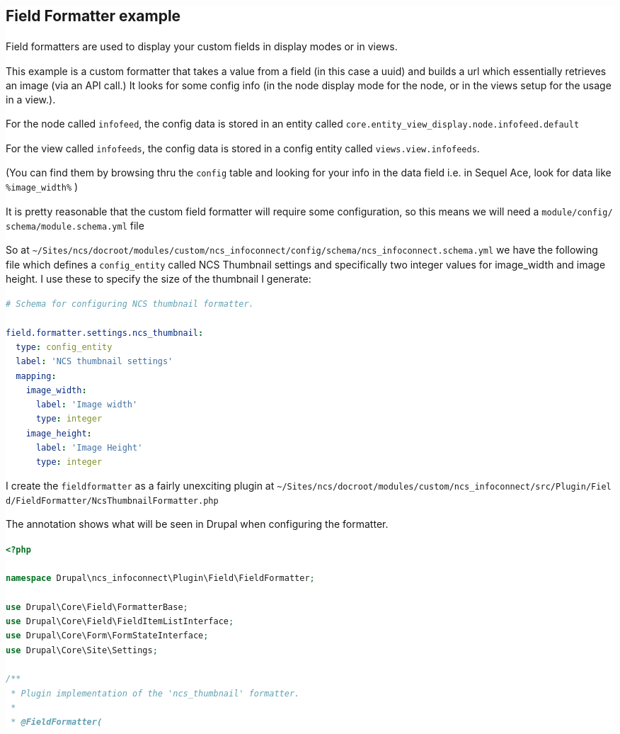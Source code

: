 




## Field Formatter example

Field formatters are used to display your custom fields in display modes or in views. 

This example is a custom formatter that takes a value from a field (in
this case a uuid) and builds a url which essentially retrieves an image
(via an API call.) It looks for some config info (in the node display
mode for the node, or in the views setup for the usage in a view.).

For the node called `infofeed`, the config data is stored in an entity
called `core.entity_view_display.node.infofeed.default`

For the view called `infofeeds`, the config data is stored in a config
entity called `views.view.infofeeds`.

(You can find them by browsing thru the `config` table and looking for
your info in the data field i.e. in Sequel Ace, look for data like
`%image_width%` )

It is pretty reasonable that the custom field formatter will require some configuration, so this means we will need a `module/config/schema/module.schema.yml` file

So at
`~/Sites/ncs/docroot/modules/custom/ncs_infoconnect/config/schema/ncs_infoconnect.schema.yml`
we have the following file which defines a `config_entity` called NCS
Thumbnail settings and specifically two integer values for image_width
and image height. I use these to specify the size of the thumbnail I
generate:

```yml
# Schema for configuring NCS thumbnail formatter.

field.formatter.settings.ncs_thumbnail:
  type: config_entity
  label: 'NCS thumbnail settings'
  mapping:
    image_width:
      label: 'Image width'
      type: integer
    image_height:
      label: 'Image Height'
      type: integer
```

I create the `fieldformatter` as a fairly unexciting plugin at
`~/Sites/ncs/docroot/modules/custom/ncs_infoconnect/src/Plugin/Field/FieldFormatter/NcsThumbnailFormatter.php`

The annotation shows what will be seen in Drupal when configuring the
formatter.

```php
<?php

namespace Drupal\ncs_infoconnect\Plugin\Field\FieldFormatter;

use Drupal\Core\Field\FormatterBase;
use Drupal\Core\Field\FieldItemListInterface;
use Drupal\Core\Form\FormStateInterface;
use Drupal\Core\Site\Settings;

/**
 * Plugin implementation of the 'ncs_thumbnail' formatter.
 *
 * @FieldFormatter(
```